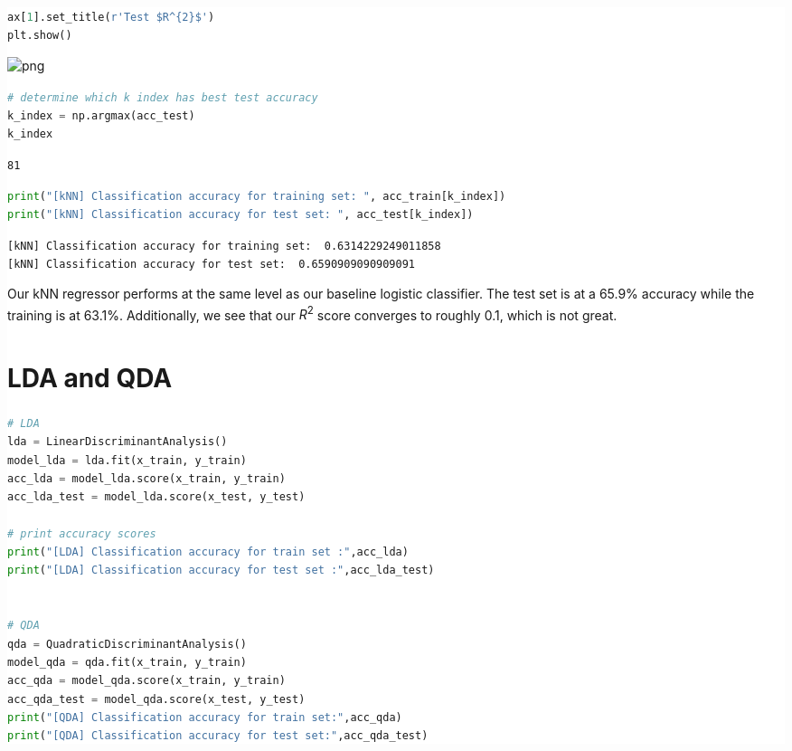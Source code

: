 ```python
ax[1].set_title(r'Test $R^{2}$')
plt.show()
```


![png](output_34_0.png)



```python
# determine which k index has best test accuracy
k_index = np.argmax(acc_test)
k_index
```




    81




```python
print("[kNN] Classification accuracy for training set: ", acc_train[k_index])
print("[kNN] Classification accuracy for test set: ", acc_test[k_index])
```

    [kNN] Classification accuracy for training set:  0.6314229249011858
    [kNN] Classification accuracy for test set:  0.6590909090909091


Our kNN regressor performs at the same level as our baseline logistic classifier. The test set is at a 65.9% accuracy while the training is at 63.1%. Additionally, we see that our $R^2$ score converges to roughly 0.1, which is not great.

# LDA and QDA


```python
# LDA
lda = LinearDiscriminantAnalysis()
model_lda = lda.fit(x_train, y_train)
acc_lda = model_lda.score(x_train, y_train)
acc_lda_test = model_lda.score(x_test, y_test)

# print accuracy scores
print("[LDA] Classification accuracy for train set :",acc_lda)
print("[LDA] Classification accuracy for test set :",acc_lda_test)


# QDA
qda = QuadraticDiscriminantAnalysis()
model_qda = qda.fit(x_train, y_train)
acc_qda = model_qda.score(x_train, y_train)
acc_qda_test = model_qda.score(x_test, y_test)
print("[QDA] Classification accuracy for train set:",acc_qda)
print("[QDA] Classification accuracy for test set:",acc_qda_test)

```

